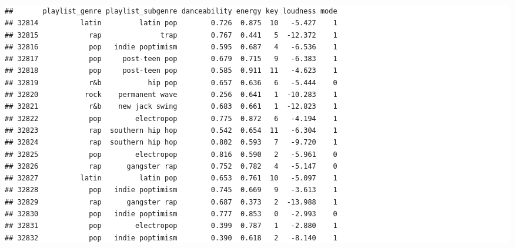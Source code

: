     ##       playlist_genre playlist_subgenre danceability energy key loudness mode
    ## 32814          latin         latin pop        0.726  0.875  10   -5.427    1
    ## 32815            rap              trap        0.767  0.441   5  -12.372    1
    ## 32816            pop   indie poptimism        0.595  0.687   4   -6.536    1
    ## 32817            pop     post-teen pop        0.679  0.715   9   -6.383    1
    ## 32818            pop     post-teen pop        0.585  0.911  11   -4.623    1
    ## 32819            r&b           hip pop        0.657  0.636   6   -5.444    0
    ## 32820           rock    permanent wave        0.256  0.641   1  -10.283    1
    ## 32821            r&b    new jack swing        0.683  0.661   1  -12.823    1
    ## 32822            pop        electropop        0.775  0.872   6   -4.194    1
    ## 32823            rap  southern hip hop        0.542  0.654  11   -6.304    1
    ## 32824            rap  southern hip hop        0.802  0.593   7   -9.720    1
    ## 32825            pop        electropop        0.816  0.590   2   -5.961    0
    ## 32826            rap      gangster rap        0.752  0.782   4   -5.147    0
    ## 32827          latin         latin pop        0.653  0.761  10   -5.097    1
    ## 32828            pop   indie poptimism        0.745  0.669   9   -3.613    1
    ## 32829            rap      gangster rap        0.687  0.373   2  -13.988    1
    ## 32830            pop   indie poptimism        0.777  0.853   0   -2.993    0
    ## 32831            pop        electropop        0.399  0.787   1   -2.880    1
    ## 32832            pop   indie poptimism        0.390  0.618   2   -8.140    1